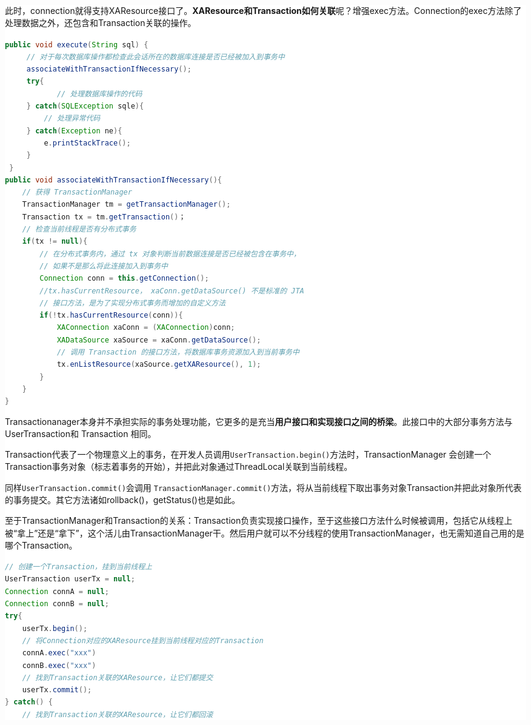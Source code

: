 此时，connection就得支持XAResource接口了。**XAResource和Transaction如何关联**呢？增强exec方法。Connection的exec方法除了处理数据之外，还包含和Transaction关联的操作。

```java
public void execute(String sql) { 
     // 对于每次数据库操作都检查此会话所在的数据库连接是否已经被加入到事务中
	 associateWithTransactionIfNecessary(); 
	 try{ 
        	// 处理数据库操作的代码
	 } catch(SQLException sqle){ 
		 // 处理异常代码
	 } catch(Exception ne){ 
		 e.printStackTrace(); 
	 } 
 }
public void associateWithTransactionIfNecessary(){    
    // 获得 TransactionManager 
    TransactionManager tm = getTransactionManager(); 
    Transaction tx = tm.getTransaction()；
    // 检查当前线程是否有分布式事务
    if(tx != null){ 
        // 在分布式事务内，通过 tx 对象判断当前数据连接是否已经被包含在事务中，
        // 如果不是那么将此连接加入到事务中
        Connection conn = this.getConnection(); 
        //tx.hasCurrentResource， xaConn.getDataSource() 不是标准的 JTA 
        // 接口方法，是为了实现分布式事务而增加的自定义方法
        if(!tx.hasCurrentResource(conn)){ 
            XAConnection xaConn = (XAConnection)conn; 
            XADataSource xaSource = xaConn.getDataSource(); 
            // 调用 Transaction 的接口方法，将数据库事务资源加入到当前事务中
            tx.enListResource(xaSource.getXAResource(), 1);
        } 
    } 
}
```



Transactionanager本身并不承担实际的事务处理功能，它更多的是充当**用户接口和实现接口之间的桥梁**。此接口中的大部分事务方法与UserTransaction和 Transaction 相同。



Transaction代表了一个物理意义上的事务，在开发人员调用`UserTransaction.begin()`方法时，TransactionManager 会创建一个Transaction事务对象（标志着事务的开始），并把此对象通过ThreadLocal关联到当前线程。

同样`UserTransaction.commit()`会调用 `TransactionManager.commit()`方法，将从当前线程下取出事务对象Transaction并把此对象所代表的事务提交。其它方法诸如rollback()，getStatus()也是如此。



至于TransactionManager和Transaction的关系：Transaction负责实现接口操作，至于这些接口方法什么时候被调用，包括它从线程上被“拿上”还是“拿下”，这个活儿由TransactionManager干。然后用户就可以不分线程的使用TransactionManager，也无需知道自己用的是哪个Transaction。



```java
// 创建一个Transaction，挂到当前线程上
UserTransaction userTx = null; 
Connection connA = null; 
Connection connB = null; 
try{
    userTx.begin();
    // 将Connection对应的XAResource挂到当前线程对应的Transaction
    connA.exec("xxx")
    connB.exec("xxx")
    // 找到Transaction关联的XAResource，让它们都提交
    userTx.commit();
} catch() {
    // 找到Transaction关联的XAResource，让它们都回滚
```